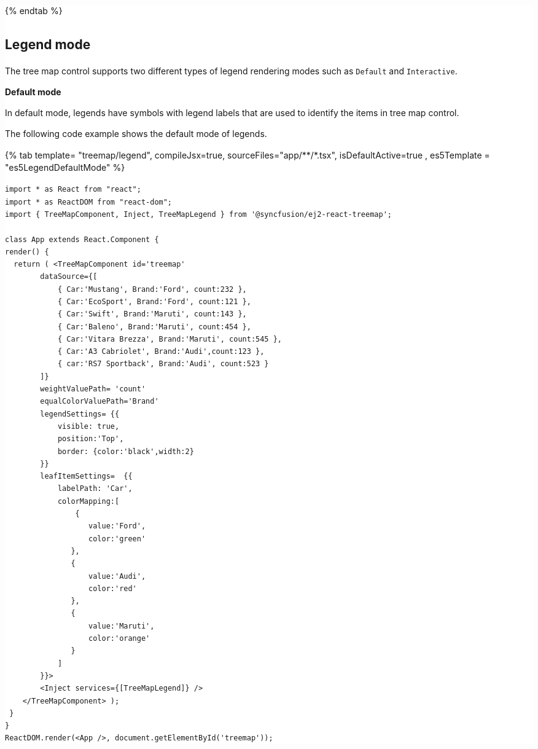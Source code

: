 {% endtab %}

## Legend mode

The tree map control supports two different types of legend rendering modes such as `Default` and `Interactive`.



**Default mode**

In default mode, legends have symbols with legend labels that are used to identify the items in tree map control.

The following code example shows the default mode of legends.

{% tab template= "treemap/legend", compileJsx=true, sourceFiles="app/**/*.tsx", isDefaultActive=true , es5Template = "es5LegendDefaultMode" %}

```tsx
import * as React from "react";
import * as ReactDOM from "react-dom";
import { TreeMapComponent, Inject, TreeMapLegend } from '@syncfusion/ej2-react-treemap';

class App extends React.Component {
render() {
  return ( <TreeMapComponent id='treemap'
        dataSource={[
            { Car:'Mustang', Brand:'Ford', count:232 },
            { Car:'EcoSport', Brand:'Ford', count:121 },
            { Car:'Swift', Brand:'Maruti', count:143 },
            { Car:'Baleno', Brand:'Maruti', count:454 },
            { Car:'Vitara Brezza', Brand:'Maruti', count:545 },
            { Car:'A3 Cabriolet', Brand:'Audi',count:123 },
            { car:'RS7 Sportback', Brand:'Audi', count:523 }
        ]}
        weightValuePath= 'count'
        equalColorValuePath='Brand'
        legendSettings= {{
            visible: true,
            position:'Top',
            border: {color:'black',width:2}
        }}
        leafItemSettings=  {{
            labelPath: 'Car',
            colorMapping:[
                {
                   value:'Ford',
                   color:'green'
               },
               {
                   value:'Audi',
                   color:'red'
               },
               {
                   value:'Maruti',
                   color:'orange'
               }
            ]
        }}>
        <Inject services={[TreeMapLegend]} />
    </TreeMapComponent> );
 }
}
ReactDOM.render(<App />, document.getElementById('treemap'));
```
